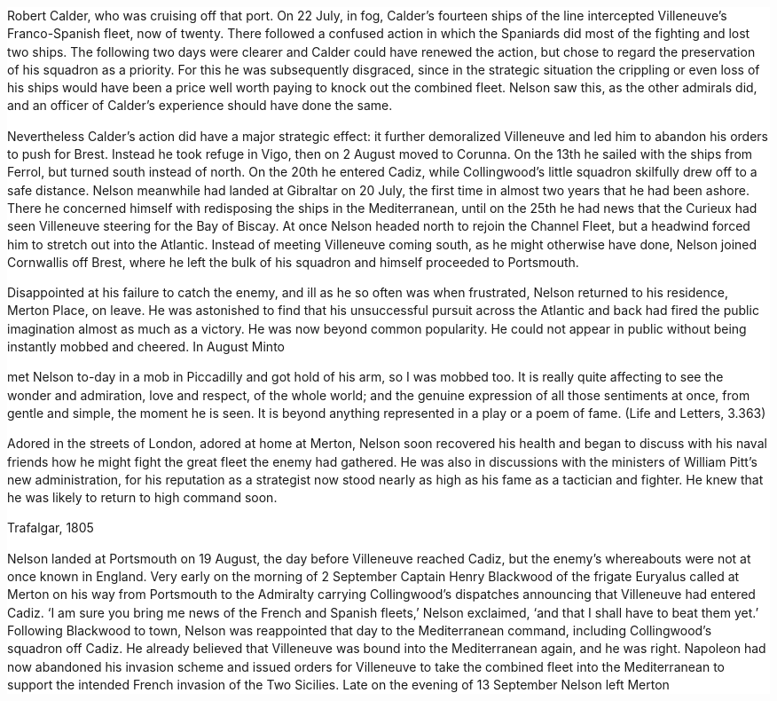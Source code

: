Robert Calder, who was cruising off that port. On 22 July, in fog,
Calder’s fourteen ships of the line intercepted Villeneuve’s
Franco-Spanish fleet, now of twenty. There followed a confused action in
which the Spaniards did most of the fighting and lost two ships. The
following two days were clearer and Calder could have renewed the
action, but chose to regard the preservation of his squadron as a
priority. For this he was subsequently disgraced, since in the strategic
situation the crippling or even loss of his ships would have been a
price well worth paying to knock out the combined fleet. Nelson saw
this, as the other admirals did, and an officer of Calder’s experience
should have done the same.

Nevertheless Calder’s action did have a major strategic effect: it
further demoralized Villeneuve and led him to abandon his orders to push
for Brest. Instead he took refuge in Vigo, then on 2 August moved to
Corunna. On the 13th he sailed with the ships from Ferrol, but turned
south instead of north. On the 20th he entered Cadiz, while
Collingwood’s little squadron skilfully drew off to a safe distance.
Nelson meanwhile had landed at Gibraltar on 20 July, the first time in
almost two years that he had been ashore. There he concerned himself
with redisposing the ships in the Mediterranean, until on the 25th he
had news that the Curieux had seen Villeneuve steering for the Bay of
Biscay. At once Nelson headed north to rejoin the Channel Fleet, but a
headwind forced him to stretch out into the Atlantic. Instead of meeting
Villeneuve coming south, as he might otherwise have done, Nelson joined
Cornwallis off Brest, where he left the bulk of his squadron and himself
proceeded to Portsmouth.

Disappointed at his failure to catch the enemy, and ill as he so often
was when frustrated, Nelson returned to his residence, Merton Place, on
leave. He was astonished to find that his unsuccessful pursuit across
the Atlantic and back had fired the public imagination almost as much as
a victory. He was now beyond common popularity. He could not appear in
public without being instantly mobbed and cheered. In August Minto

met Nelson to-day in a mob in Piccadilly and got hold of his arm, so I
was mobbed too. It is really quite affecting to see the wonder and
admiration, love and respect, of the whole world; and the genuine
expression of all those sentiments at once, from gentle and simple, the
moment he is seen. It is beyond anything represented in a play or a poem
of fame. (Life and Letters, 3.363)

Adored in the streets of London, adored at home at Merton, Nelson soon
recovered his health and began to discuss with his naval friends how he
might fight the great fleet the enemy had gathered. He was also in
discussions with the ministers of William Pitt’s new administration, for
his reputation as a strategist now stood nearly as high as his fame as a
tactician and fighter. He knew that he was likely to return to high
command soon.

Trafalgar, 1805

Nelson landed at Portsmouth on 19 August, the day before Villeneuve
reached Cadiz, but the enemy’s whereabouts were not at once known in
England. Very early on the morning of 2 September Captain Henry
Blackwood of the frigate Euryalus called at Merton on his way from
Portsmouth to the Admiralty carrying Collingwood’s dispatches announcing
that Villeneuve had entered Cadiz. ‘I am sure you bring me news of the
French and Spanish fleets,’ Nelson exclaimed, ‘and that I shall have to
beat them yet.’ Following Blackwood to town, Nelson was reappointed that
day to the Mediterranean command, including Collingwood’s squadron off
Cadiz. He already believed that Villeneuve was bound into the
Mediterranean again, and he was right. Napoleon had now abandoned his
invasion scheme and issued orders for Villeneuve to take the combined
fleet into the Mediterranean to support the intended French invasion of
the Two Sicilies. Late on the evening of 13 September Nelson left Merton